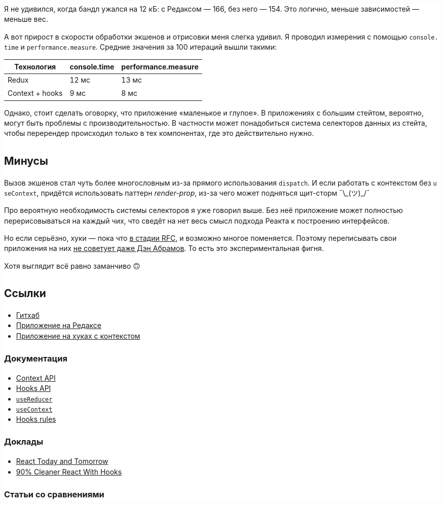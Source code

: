 Я не удивился, когда бандл ужался на 12 кБ: с Редаксом — 166, без него — 154. Это логично, меньше зависимостей — меньше вес.

А вот прирост в скорости обработки экшенов и отрисовки меня слегка удивил. Я проводил измерения с помощью `console.time` и `performance.measure`. Средние значения за 100 итераций вышли такими:

| Технология      | console.time | performance.measure |
| --------------- | ------------ | ------------------- |
| Redux           | 12 мс        | 13 мс               |
| Context + hooks | 9 мс         | 8 мс                |

Однако, стоит сделать оговорку, что приложение «маленькое и глупое». В приложениях с большим стейтом, вероятно, могут быть проблемы с производительностью. В частности может понадобиться система селекторов данных из стейта, чтобы перерендер происходил только в тех компонентах, где это действительно нужно.

## Минусы

Вызов экшенов стал чуть более многословным из-за прямого использования `dispatch`. И если работать с контекстом без `useContext`, придётся использовать паттерн _render-prop_, из-за чего может подняться щит-сторм ¯\\\_(ツ)\_/¯

Про вероятную необходимость системы селекторов я уже говорил выше. Без неё приложение может полностью перерисовываться на каждый чих, что сведёт на нет весь смысл подхода Реакта к построению интерфейсов.

Но если серьёзно, хуки — пока что [в стадии RFC](https://github.com/reactjs/rfcs/pull/68), и возможно многое поменяется. Поэтому переписывать свои приложения на них [не советует даже Дэн Абрамов](https://twitter.com/dan_abramov/status/1055696227939966976). То есть это экспериментальная фигня.

Хотя выглядит всё равно заманчиво 🙃

## Ссылки

- [Гитхаб](https://github.com/bespoyasov/you-really-dont-need-redux-now)
- [Приложение на Редаксе](https://bespoyasov.ru/use/redux/)
- [Приложение на хуках с контекстом](https://bespoyasov.ru/use/hooks-and-context/)

### Документация

- [Context API](https://reactjs.org/docs/context.html)
- [Hooks API](https://reactjs.org/docs/hooks-reference.html)
- [`useReducer`](https://reactjs.org/docs/hooks-reference.html#usereducer)
- [`useContext`](https://reactjs.org/docs/hooks-reference.html#usecontext)
- [Hooks rules](https://reactjs.org/docs/hooks-rules.html)

### Доклады

- [React Today and Tomorrow](https://www.youtube.com/watch?v=V-QO-KO90iQ)
- [90% Cleaner React With Hooks](https://www.youtube.com/watch?v=wXLf18DsV-I)

### Статьи со сравнениями
